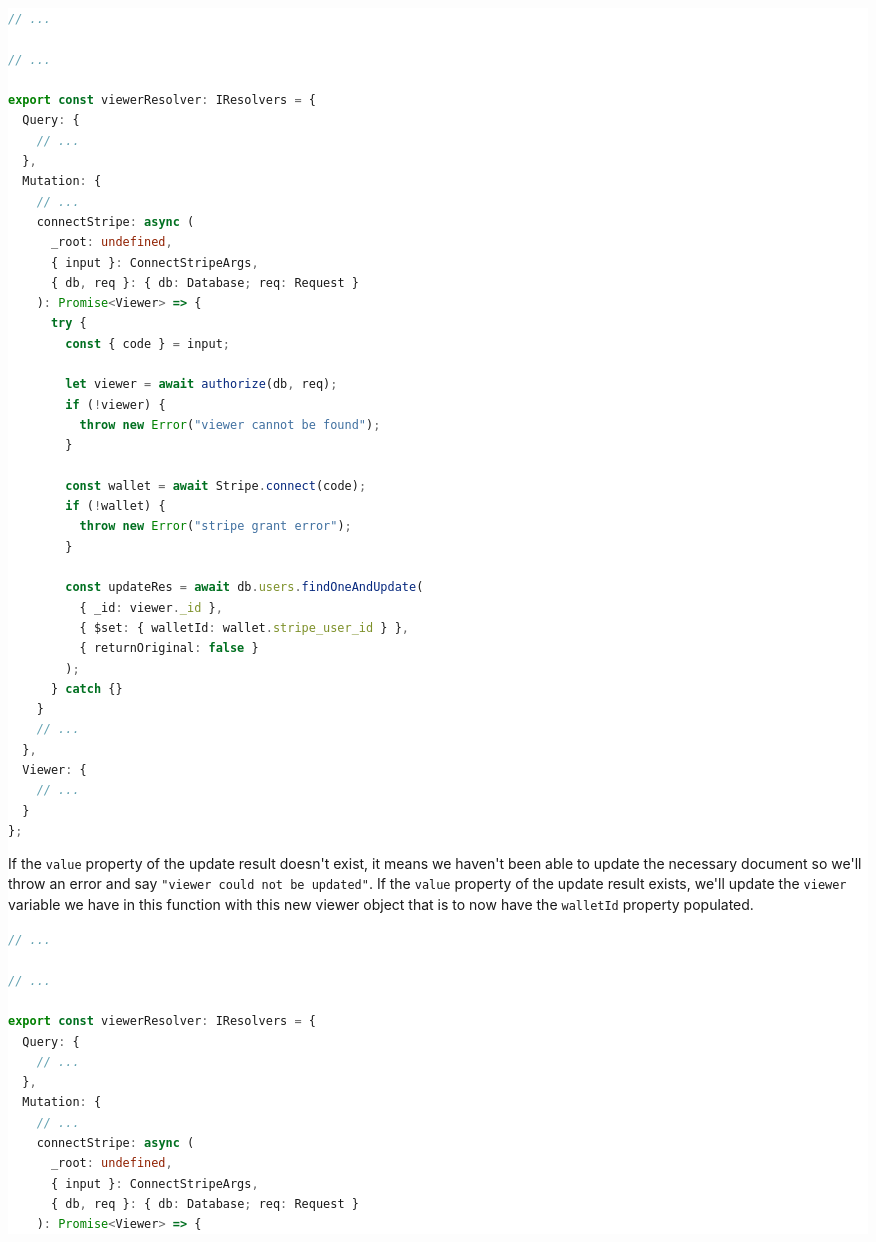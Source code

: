 ```ts
// ...

// ...

export const viewerResolver: IResolvers = {
  Query: {
    // ...
  },
  Mutation: {
    // ...
    connectStripe: async (
      _root: undefined,
      { input }: ConnectStripeArgs,
      { db, req }: { db: Database; req: Request }
    ): Promise<Viewer> => {
      try {
        const { code } = input;

        let viewer = await authorize(db, req);
        if (!viewer) {
          throw new Error("viewer cannot be found");
        }

        const wallet = await Stripe.connect(code);
        if (!wallet) {
          throw new Error("stripe grant error");
        }

        const updateRes = await db.users.findOneAndUpdate(
          { _id: viewer._id },
          { $set: { walletId: wallet.stripe_user_id } },
          { returnOriginal: false }
        );
      } catch {}
    }
    // ...
  },
  Viewer: {
    // ...
  }
};
```

If the `value` property of the update result doesn't exist, it means we haven't been able to update the necessary document so we'll throw an error and say `"viewer could not be updated"`. If the `value` property of the update result exists, we'll update the `viewer` variable we have in this function with this new viewer object that is to now have the `walletId` property populated.

```ts
// ...

// ...

export const viewerResolver: IResolvers = {
  Query: {
    // ...
  },
  Mutation: {
    // ...
    connectStripe: async (
      _root: undefined,
      { input }: ConnectStripeArgs,
      { db, req }: { db: Database; req: Request }
    ): Promise<Viewer> => {
```